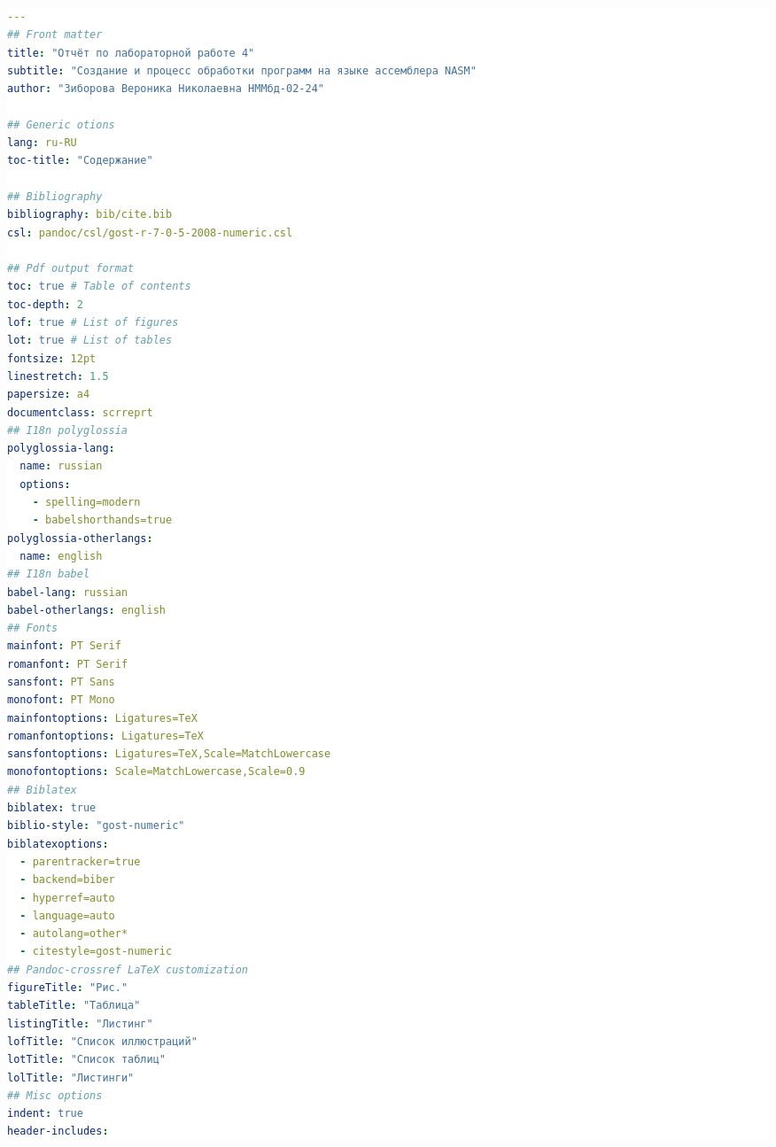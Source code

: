 ```yaml
---
## Front matter
title: "Отчёт по лабораторной работе 4"
subtitle: "Создание и процесс обработки программ на языке ассемблера NASM"
author: "Зиборова Вероника Николаевна НММбд-02-24"

## Generic otions
lang: ru-RU
toc-title: "Содержание"

## Bibliography
bibliography: bib/cite.bib
csl: pandoc/csl/gost-r-7-0-5-2008-numeric.csl

## Pdf output format
toc: true # Table of contents
toc-depth: 2
lof: true # List of figures
lot: true # List of tables
fontsize: 12pt
linestretch: 1.5
papersize: a4
documentclass: scrreprt
## I18n polyglossia
polyglossia-lang:
  name: russian
  options:
	- spelling=modern
	- babelshorthands=true
polyglossia-otherlangs:
  name: english
## I18n babel
babel-lang: russian
babel-otherlangs: english
## Fonts
mainfont: PT Serif
romanfont: PT Serif
sansfont: PT Sans
monofont: PT Mono
mainfontoptions: Ligatures=TeX
romanfontoptions: Ligatures=TeX
sansfontoptions: Ligatures=TeX,Scale=MatchLowercase
monofontoptions: Scale=MatchLowercase,Scale=0.9
## Biblatex
biblatex: true
biblio-style: "gost-numeric"
biblatexoptions:
  - parentracker=true
  - backend=biber
  - hyperref=auto
  - language=auto
  - autolang=other*
  - citestyle=gost-numeric
## Pandoc-crossref LaTeX customization
figureTitle: "Рис."
tableTitle: "Таблица"
listingTitle: "Листинг"
lofTitle: "Список иллюстраций"
lotTitle: "Список таблиц"
lolTitle: "Листинги"
## Misc options
indent: true
header-includes:
```